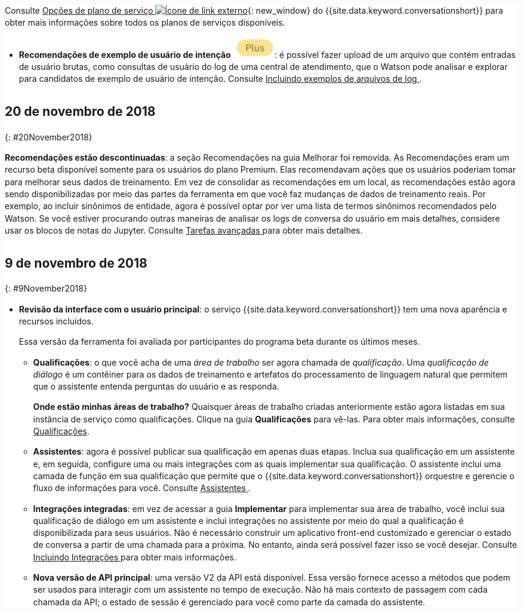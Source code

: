   Consulte [Opções de plano de serviço ![Ícone de link externo](../../icons/launch-glyph.svg "Ícone de link externo")](https://www.ibm.com/cloud/watson-assistant/pricing/){: new_window} do {{site.data.keyword.conversationshort}} para obter mais informações sobre todos os planos de serviços disponíveis.

- **Recomendações de exemplo de usuário de intenção ![Somente nos planos Plus ou Premium](images/plus.png)**: é possível fazer upload de um arquivo que contém entradas de usuário brutas, como consultas de usuário do log de uma central de atendimento, que o Watson pode analisar e explorar para candidatos de exemplo de usuário de intenção. Consulte  [ Incluindo exemplos de arquivos de log ](/docs/services/assistant?topic=assistant-intent-recommendations#intent-recommendations-get-example-recommendations).

## 20 de novembro de 2018
{: #20November2018}

**Recomendações estão descontinuadas**: a seção Recomendações na guia Melhorar foi removida. As Recomendações eram um recurso beta disponível somente para os usuários do plano Premium. Elas recomendavam ações que os usuários poderiam tomar para melhorar seus dados de treinamento. Em vez de consolidar as recomendações em um local, as recomendações estão agora sendo disponibilizadas por meio das partes da ferramenta em que você faz mudanças de dados de treinamento reais. Por exemplo, ao incluir sinônimos de entidade, agora é possível optar por ver uma lista de termos sinônimos recomendados pelo Watson. Se você estiver procurando outras maneiras de analisar os logs de conversa do usuário em mais detalhes, considere usar os blocos de notas do Jupyter. Consulte  [ Tarefas avançadas ](/docs/services/assistant?topic=assistant-logs-resources)  para obter mais detalhes.

## 9 de novembro de 2018
{: #9November2018}

- **Revisão da interface com o usuário principal**: o serviço {{site.data.keyword.conversationshort}} tem uma nova aparência e recursos incluídos.

  Essa versão da ferramenta foi avaliada por participantes do programa beta durante os últimos meses.

  - **Qualificações**: o que você acha de uma *área de trabalho* ser agora chamada de *qualificação*. Uma *qualificação de diálogo* é um contêiner para os dados de treinamento e artefatos do processamento de linguagem natural que permitem que o assistente entenda perguntas do usuário e as responda.

    **Onde estão minhas áreas de trabalho?** Quaisquer áreas de trabalho criadas anteriormente estão agora listadas em sua instância de serviço como qualificações. Clique na guia **Qualificações** para vê-las. Para obter mais informações, consulte [Qualificações](/docs/services/assistant?topic=assistant-skills).

  - **Assistentes**: agora é possível publicar sua qualificação em apenas duas etapas. Inclua sua qualificação em um assistente e, em seguida, configure uma ou mais integrações com as quais implementar sua qualificação. O assistente inclui uma camada de função em sua qualificação que permite que o {{site.data.keyword.conversationshort}} orquestre e gerencie o fluxo de informações para você. Consulte  [ Assistentes ](/docs/services/assistant?topic=assistant-assistants).

  - **Integrações integradas**: em vez de acessar a guia **Implementar** para implementar sua área de trabalho, você inclui sua qualificação de diálogo em um assistente e inclui integrações no assistente por meio do qual a qualificação é disponibilizada para seus usuários. Não é necessário construir um aplicativo front-end customizado e gerenciar o estado de conversa a partir de uma chamada para a próxima. No entanto, ainda será possível fazer isso se você desejar. Consulte  [ Incluindo Integrações ](/docs/services/assistant?topic=assistant-deploy-integration-add)  para obter mais informações.

  - **Nova versão de API principal**: uma versão V2 da API está disponível. Essa versão fornece acesso a métodos que podem ser usados para interagir com um assistente no tempo de execução. Não há mais contexto de passagem com cada chamada da API; o estado de sessão é gerenciado para você como parte da camada do assistente.
  